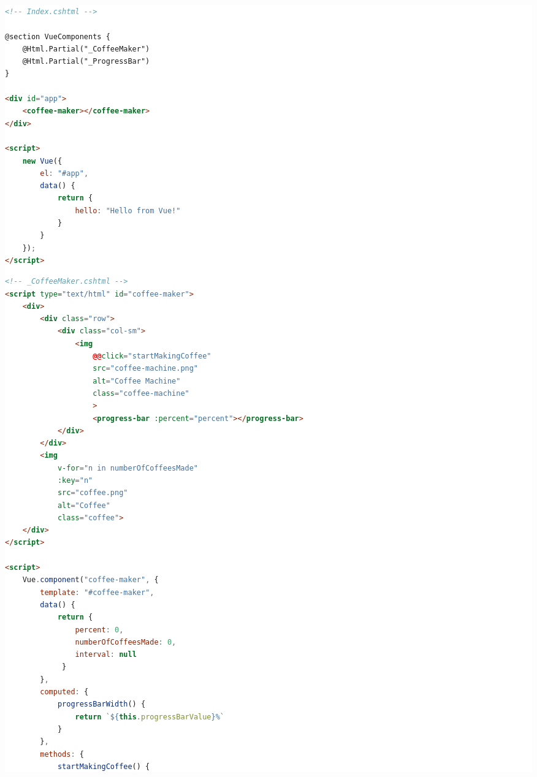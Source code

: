 ```html
<!-- Index.cshtml -->

@section VueComponents {
    @Html.Partial("_CoffeeMaker")
    @Html.Partial("_ProgressBar")
}

<div id="app">
    <coffee-maker></coffee-maker>
</div>

<script>
    new Vue({
        el: "#app",
        data() {
            return {
                hello: "Hello from Vue!"
            }
        }
    });
</script>
```

```html
<!-- _CoffeeMaker.cshtml -->
<script type="text/html" id="coffee-maker">
    <div>
        <div class="row">
            <div class="col-sm">
                <img 
                    @@click="startMakingCoffee"
                    src="coffee-machine.png" 
                    alt="Coffee Machine" 
                    class="coffee-machine"
                    >
                    <progress-bar :percent="percent"></progress-bar>
            </div>
        </div>
        <img 
            v-for="n in numberOfCoffeesMade"
            :key="n"
            src="coffee.png" 
            alt="Coffee" 
            class="coffee">
    </div>
</script>

<script>
    Vue.component("coffee-maker", {
        template: "#coffee-maker",
        data() {
            return {
                percent: 0,
                numberOfCoffeesMade: 0,
                interval: null
             }
        },
        computed: {
            progressBarWidth() {
                return `${this.progressBarValue}%`
            }
        },
        methods: {
            startMakingCoffee() {
```